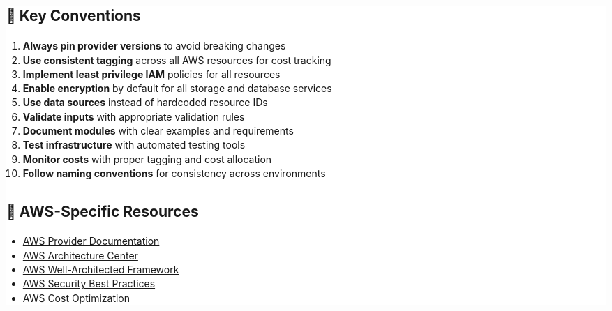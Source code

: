 ## 🎯 Key Conventions

1. **Always pin provider versions** to avoid breaking changes
2. **Use consistent tagging** across all AWS resources for cost tracking
3. **Implement least privilege IAM** policies for all resources
4. **Enable encryption** by default for all storage and database services
5. **Use data sources** instead of hardcoded resource IDs
6. **Validate inputs** with appropriate validation rules
7. **Document modules** with clear examples and requirements
8. **Test infrastructure** with automated testing tools
9. **Monitor costs** with proper tagging and cost allocation
10. **Follow naming conventions** for consistency across environments

## 📖 AWS-Specific Resources

- [AWS Provider Documentation](https://registry.terraform.io/providers/hashicorp/aws/latest/docs)
- [AWS Architecture Center](https://aws.amazon.com/architecture/)
- [AWS Well-Architected Framework](https://aws.amazon.com/architecture/well-architected/)
- [AWS Security Best Practices](https://aws.amazon.com/security/security-resources/)
- [AWS Cost Optimization](https://aws.amazon.com/aws-cost-management/)